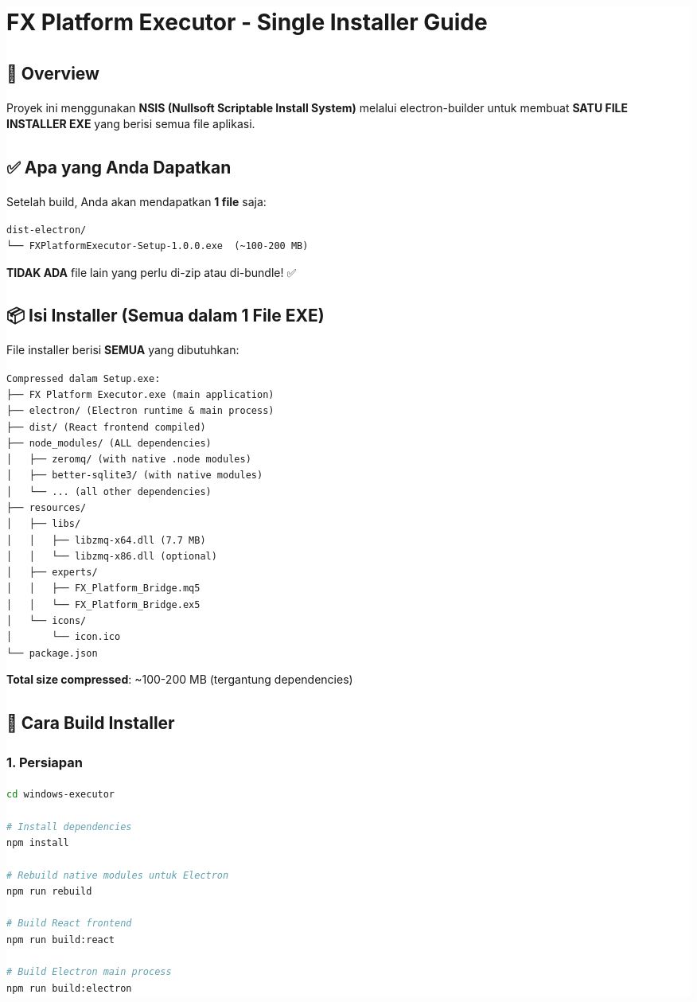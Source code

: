 # FX Platform Executor - Single Installer Guide

## 🎯 Overview

Proyek ini menggunakan **NSIS (Nullsoft Scriptable Install System)** melalui electron-builder untuk membuat **SATU FILE INSTALLER EXE** yang berisi semua file aplikasi.

## ✅ Apa yang Anda Dapatkan

Setelah build, Anda akan mendapatkan **1 file** saja:

```
dist-electron/
└── FXPlatformExecutor-Setup-1.0.0.exe  (~100-200 MB)
```

**TIDAK ADA** file lain yang perlu di-zip atau di-bundle! ✅

## 📦 Isi Installer (Semua dalam 1 File EXE)

File installer berisi **SEMUA** yang dibutuhkan:

```
Compressed dalam Setup.exe:
├── FX Platform Executor.exe (main application)
├── electron/ (Electron runtime & main process)
├── dist/ (React frontend compiled)
├── node_modules/ (ALL dependencies)
│   ├── zeromq/ (with native .node modules)
│   ├── better-sqlite3/ (with native modules)
│   └── ... (all other dependencies)
├── resources/
│   ├── libs/
│   │   ├── libzmq-x64.dll (7.7 MB)
│   │   └── libzmq-x86.dll (optional)
│   ├── experts/
│   │   ├── FX_Platform_Bridge.mq5
│   │   └── FX_Platform_Bridge.ex5
│   └── icons/
│       └── icon.ico
└── package.json
```

**Total size compressed**: ~100-200 MB (tergantung dependencies)

## 🚀 Cara Build Installer

### 1. Persiapan

```bash
cd windows-executor

# Install dependencies
npm install

# Rebuild native modules untuk Electron
npm run rebuild

# Build React frontend
npm run build:react

# Build Electron main process
npm run build:electron
```
